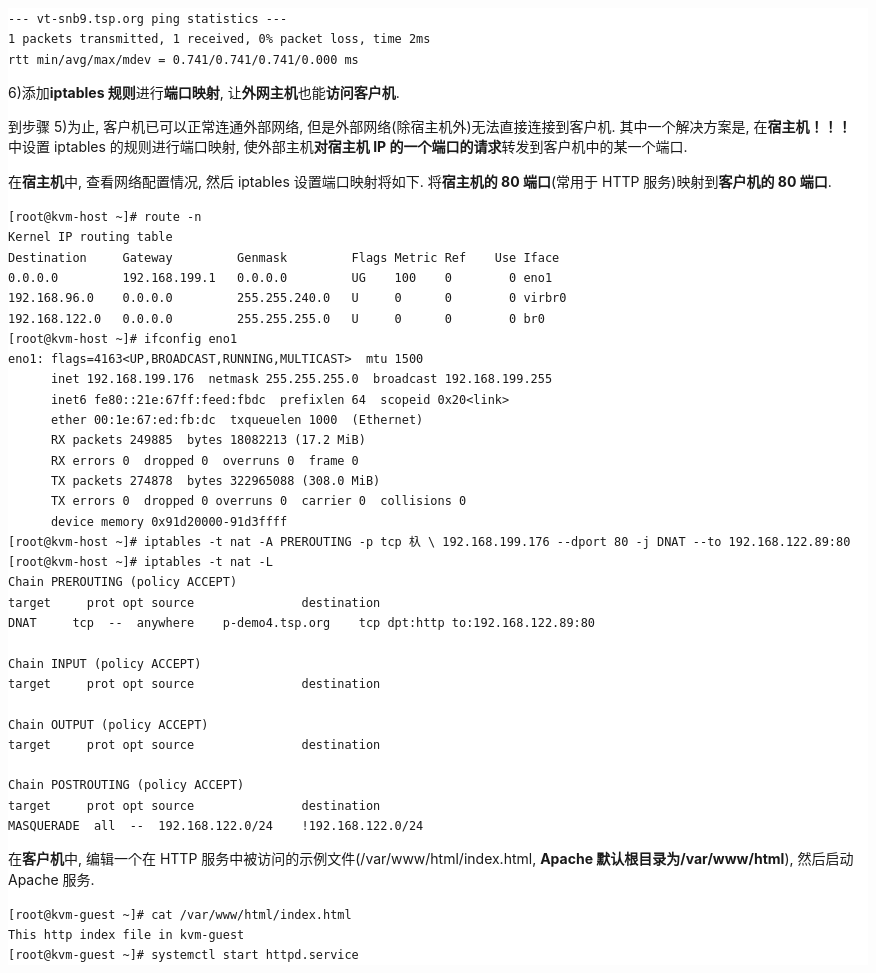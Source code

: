```
--- vt-snb9.tsp.org ping statistics ---
1 packets transmitted, 1 received, 0% packet loss, time 2ms
rtt min/avg/max/mdev = 0.741/0.741/0.741/0.000 ms
```

6)添加**iptables 规则**进行**端口映射**, 让**外网主机**也能**访问客户机**.

到步骤 5)为止, 客户机已可以正常连通外部网络, 但是外部网络(除宿主机外)无法直接连接到客户机. 其中一个解决方案是, 在**宿主机！！！** 中设置 iptables 的规则进行端口映射, 使外部主机**对宿主机 IP 的一个端口的请求**转发到客户机中的某一个端口.

在**宿主机**中, 查看网络配置情况, 然后 iptables 设置端口映射将如下. 将**宿主机的 80 端口**(常用于 HTTP 服务)映射到**客户机的 80 端口**.

```
[root@kvm-host ~]# route -n
Kernel IP routing table
Destination     Gateway         Genmask         Flags Metric Ref    Use Iface
0.0.0.0         192.168.199.1   0.0.0.0         UG    100    0        0 eno1
192.168.96.0    0.0.0.0         255.255.240.0   U     0      0        0 virbr0
192.168.122.0   0.0.0.0         255.255.255.0   U     0      0        0 br0
[root@kvm-host ~]# ifconfig eno1
eno1: flags=4163<UP,BROADCAST,RUNNING,MULTICAST>  mtu 1500
      inet 192.168.199.176  netmask 255.255.255.0  broadcast 192.168.199.255
      inet6 fe80::21e:67ff:feed:fbdc  prefixlen 64  scopeid 0x20<link>
      ether 00:1e:67:ed:fb:dc  txqueuelen 1000  (Ethernet)
      RX packets 249885  bytes 18082213 (17.2 MiB)
      RX errors 0  dropped 0  overruns 0  frame 0
      TX packets 274878  bytes 322965088 (308.0 MiB)
      TX errors 0  dropped 0 overruns 0  carrier 0  collisions 0
      device memory 0x91d20000-91d3ffff
[root@kvm-host ~]# iptables -t nat -A PREROUTING -p tcp 杁 \ 192.168.199.176 --dport 80 -j DNAT --to 192.168.122.89:80
[root@kvm-host ~]# iptables -t nat -L
Chain PREROUTING (policy ACCEPT)
target     prot opt source               destination
DNAT     tcp  --  anywhere    p-demo4.tsp.org    tcp dpt:http to:192.168.122.89:80

Chain INPUT (policy ACCEPT)
target     prot opt source               destination

Chain OUTPUT (policy ACCEPT)
target     prot opt source               destination

Chain POSTROUTING (policy ACCEPT)
target     prot opt source               destination
MASQUERADE  all  --  192.168.122.0/24    !192.168.122.0/24
```

在**客户机**中, 编辑一个在 HTTP 服务中被访问的示例文件(/var/www/html/index.html, **Apache 默认根目录为/var/www/html**), 然后启动 Apache 服务.

```
[root@kvm-guest ~]# cat /var/www/html/index.html
This http index file in kvm-guest
[root@kvm-guest ~]# systemctl start httpd.service
```
